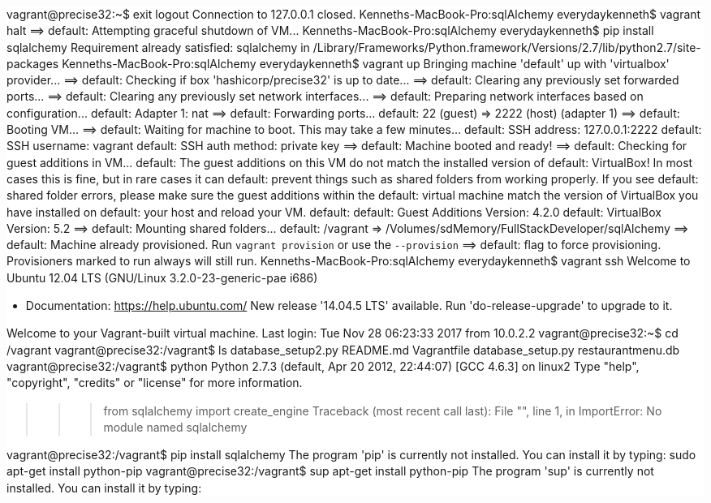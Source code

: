 vagrant@precise32:~$ exit
logout
Connection to 127.0.0.1 closed.
Kenneths-MacBook-Pro:sqlAlchemy everydaykenneth$ vagrant halt
==> default: Attempting graceful shutdown of VM...
Kenneths-MacBook-Pro:sqlAlchemy everydaykenneth$ pip install sqlalchemy
Requirement already satisfied: sqlalchemy in /Library/Frameworks/Python.framework/Versions/2.7/lib/python2.7/site-packages
Kenneths-MacBook-Pro:sqlAlchemy everydaykenneth$ vagrant up
Bringing machine 'default' up with 'virtualbox' provider...
==> default: Checking if box 'hashicorp/precise32' is up to date...
==> default: Clearing any previously set forwarded ports...
==> default: Clearing any previously set network interfaces...
==> default: Preparing network interfaces based on configuration...
    default: Adapter 1: nat
==> default: Forwarding ports...
    default: 22 (guest) => 2222 (host) (adapter 1)
==> default: Booting VM...
==> default: Waiting for machine to boot. This may take a few minutes...
    default: SSH address: 127.0.0.1:2222
    default: SSH username: vagrant
    default: SSH auth method: private key
==> default: Machine booted and ready!
==> default: Checking for guest additions in VM...
    default: The guest additions on this VM do not match the installed version of
    default: VirtualBox! In most cases this is fine, but in rare cases it can
    default: prevent things such as shared folders from working properly. If you see
    default: shared folder errors, please make sure the guest additions within the
    default: virtual machine match the version of VirtualBox you have installed on
    default: your host and reload your VM.
    default: 
    default: Guest Additions Version: 4.2.0
    default: VirtualBox Version: 5.2
==> default: Mounting shared folders...
    default: /vagrant => /Volumes/sdMemory/FullStackDeveloper/sqlAlchemy
==> default: Machine already provisioned. Run `vagrant provision` or use the `--provision`
==> default: flag to force provisioning. Provisioners marked to run always will still run.
Kenneths-MacBook-Pro:sqlAlchemy everydaykenneth$ vagrant ssh
Welcome to Ubuntu 12.04 LTS (GNU/Linux 3.2.0-23-generic-pae i686)

 * Documentation:  https://help.ubuntu.com/
New release '14.04.5 LTS' available.
Run 'do-release-upgrade' to upgrade to it.

Welcome to your Vagrant-built virtual machine.
Last login: Tue Nov 28 06:23:33 2017 from 10.0.2.2
vagrant@precise32:~$ cd /vagrant
vagrant@precise32:/vagrant$ ls
database_setup2.py  README.md          Vagrantfile
database_setup.py   restaurantmenu.db
vagrant@precise32:/vagrant$ python
Python 2.7.3 (default, Apr 20 2012, 22:44:07) 
[GCC 4.6.3] on linux2
Type "help", "copyright", "credits" or "license" for more information.
>>> from sqlalchemy import create_engine
Traceback (most recent call last):
  File "<stdin>", line 1, in <module>
ImportError: No module named sqlalchemy
>>> 
vagrant@precise32:/vagrant$ pip install sqlalchemy
The program 'pip' is currently not installed.  You can install it by typing:
sudo apt-get install python-pip
vagrant@precise32:/vagrant$ sup apt-get install python-pip
The program 'sup' is currently not installed.  You can install it by typing: